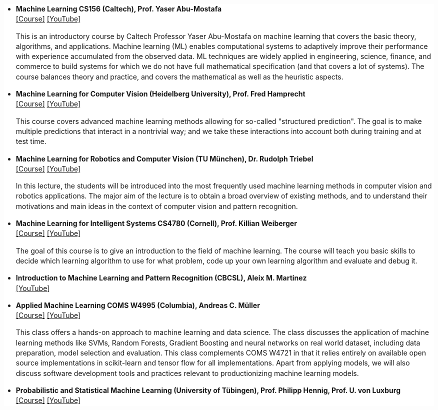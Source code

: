 
* **Machine Learning CS156 (Caltech), Prof. Yaser Abu-Mostafa**  
[[Course]](http://work.caltech.edu/telecourse.html) [[YouTube]](https://www.youtube.com/playlist?list=PLD63A284B7615313A)

  This is an introductory course by Caltech Professor Yaser Abu-Mostafa on machine learning that covers the basic theory, algorithms, and applications. Machine learning (ML) enables computational systems to adaptively improve their performance with experience accumulated from the observed data. ML techniques are widely applied in engineering, science, finance, and commerce to build systems for which we do not have full mathematical specification (and that covers a lot of systems). The course balances theory and practice, and covers the mathematical as well as the heuristic aspects.


* **Machine Learning for Computer Vision (Heidelberg University), Prof. Fred Hamprecht**  
[[Course]](https://hci.iwr.uni-heidelberg.de/ial/mlcv) [[YouTube]](https://www.youtube.com/playlist?list=PLuRaSnb3n4kSQFyt8VBldsQ9pO9Xtu8rY)

  This course covers advanced machine learning methods allowing for so-called "structured prediction". The goal is to make multiple predictions that interact in a nontrivial way; and we take these interactions into account both during training and at test time.


* **Machine Learning for Robotics and Computer Vision (TU München), Dr. Rudolph Triebel**  
[[Course]](https://vision.in.tum.de/teaching/online/ml4cv) [[YouTube]](https://www.youtube.com/playlist?list=PLTBdjV_4f-EIiongKlS9OKrBEp8QR47Wl)

  In this lecture, the students will be introduced into the most frequently used machine learning methods in computer vision and robotics applications. The major aim of the lecture is to obtain a broad overview of existing methods, and to understand their motivations and main ideas in the context of computer vision and pattern recognition.


* **Machine Learning for Intelligent Systems CS4780 (Cornell), Prof. Killian Weiberger**  
[[Course]](https://www.cs.cornell.edu/courses/cs4780/2018fa/) [[YouTube]](https://www.youtube.com/playlist?list=PLl8OlHZGYOQ7bkVbuRthEsaLr7bONzbXS)

  The goal of this course is to give an introduction to the field of machine learning. The course will teach you basic skills to decide which learning algorithm to use for what problem, code up your own learning algorithm and evaluate and debug it.


* **Introduction to Machine Learning and Pattern Recognition (CBCSL), Aleix M. Martinez**  
[[YouTube]](https://www.youtube.com/playlist?list=PLcXJymqaE9PPGGtFsTNoDWKl-VNVX5d6b)


* **Applied Machine Learning COMS W4995 (Columbia), Andreas C. Müller**  
[[Course]](https://www.cs.columbia.edu/~amueller/comsw4995s20/) [[YouTube]](https://www.youtube.com/playlist?list=PL_pVmAaAnxIRnSw6wiCpSvshFyCREZmlM)

  This class offers a hands-on approach to machine learning and data science. The class discusses the application of machine learning methods like SVMs, Random Forests, Gradient Boosting and neural networks on real world dataset, including data preparation, model selection and evaluation. This class complements COMS W4721 in that it relies entirely on available open source implementations in scikit-learn and tensor flow for all implementations. Apart from applying models, we will also discuss software development tools and practices relevant to productionizing machine learning models.


* **Probabilistic and Statistical Machine Learning (University of Tübingen), Prof. Philipp Hennig,  Prof. U. von Luxburg**  
[[Course]](http://www.tml.cs.uni-tuebingen.de/teaching/2020_statistical_learning/index.php) [[YouTube]](https://www.youtube.com/playlist?list=PL05umP7R6ij2XCvrRzLokX6EoHWaGA2cC)
